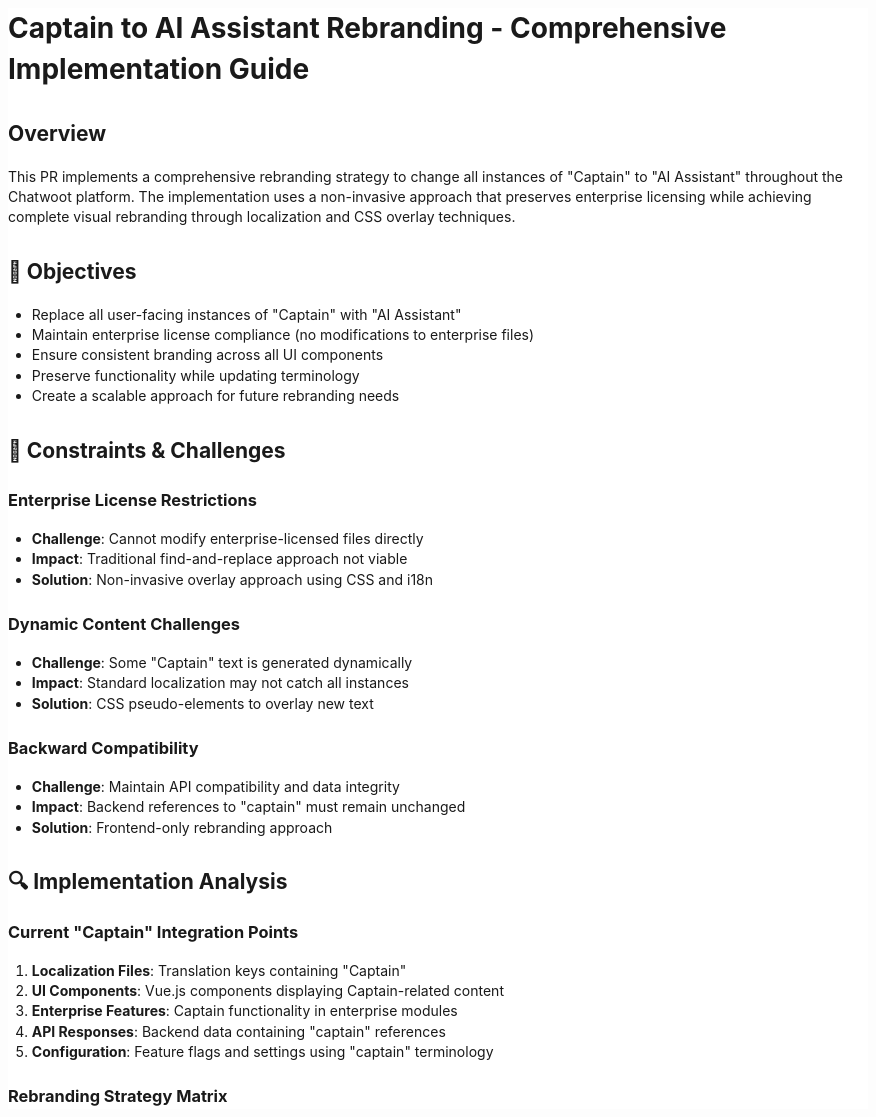 # Captain to AI Assistant Rebranding - Comprehensive Implementation Guide

## Overview

This PR implements a comprehensive rebranding strategy to change all instances of "Captain" to "AI Assistant" throughout the Chatwoot platform. The implementation uses a non-invasive approach that preserves enterprise licensing while achieving complete visual rebranding through localization and CSS overlay techniques.

## 🎯 Objectives

- Replace all user-facing instances of "Captain" with "AI Assistant"
- Maintain enterprise license compliance (no modifications to enterprise files)
- Ensure consistent branding across all UI components
- Preserve functionality while updating terminology
- Create a scalable approach for future rebranding needs

## 🚫 Constraints & Challenges

### Enterprise License Restrictions
- **Challenge**: Cannot modify enterprise-licensed files directly
- **Impact**: Traditional find-and-replace approach not viable
- **Solution**: Non-invasive overlay approach using CSS and i18n

### Dynamic Content Challenges
- **Challenge**: Some "Captain" text is generated dynamically
- **Impact**: Standard localization may not catch all instances
- **Solution**: CSS pseudo-elements to overlay new text

### Backward Compatibility
- **Challenge**: Maintain API compatibility and data integrity
- **Impact**: Backend references to "captain" must remain unchanged
- **Solution**: Frontend-only rebranding approach

## 🔍 Implementation Analysis

### Current "Captain" Integration Points

1. **Localization Files**: Translation keys containing "Captain"
2. **UI Components**: Vue.js components displaying Captain-related content
3. **Enterprise Features**: Captain functionality in enterprise modules
4. **API Responses**: Backend data containing "captain" references
5. **Configuration**: Feature flags and settings using "captain" terminology

### Rebranding Strategy Matrix
